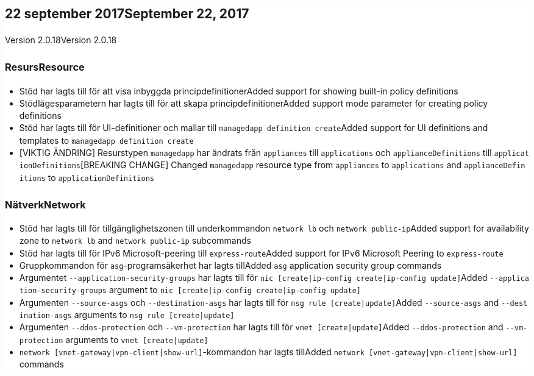 
## <a name="september-22-2017"></a><span data-ttu-id="9dcce-264">22 september 2017</span><span class="sxs-lookup"><span data-stu-id="9dcce-264">September 22, 2017</span></span>

<span data-ttu-id="9dcce-265">Version 2.0.18</span><span class="sxs-lookup"><span data-stu-id="9dcce-265">Version 2.0.18</span></span>

### <a name="resource"></a><span data-ttu-id="9dcce-266">Resurs</span><span class="sxs-lookup"><span data-stu-id="9dcce-266">Resource</span></span>

* <span data-ttu-id="9dcce-267">Stöd har lagts till för att visa inbyggda principdefinitioner</span><span class="sxs-lookup"><span data-stu-id="9dcce-267">Added support for showing built-in policy definitions</span></span>
* <span data-ttu-id="9dcce-268">Stödlägesparametern har lagts till för att skapa principdefinitioner</span><span class="sxs-lookup"><span data-stu-id="9dcce-268">Added support mode parameter for creating policy definitions</span></span>
* <span data-ttu-id="9dcce-269">Stöd har lagts till för UI-definitioner och mallar till `managedapp definition create`</span><span class="sxs-lookup"><span data-stu-id="9dcce-269">Added support for UI definitions and templates to `managedapp definition create`</span></span>
* <span data-ttu-id="9dcce-270">[VIKTIG ÄNDRING] Resurstypen `managedapp` har ändrats från `appliances` till `applications` och `applianceDefinitions` till `applicationDefinitions`</span><span class="sxs-lookup"><span data-stu-id="9dcce-270">[BREAKING CHANGE] Changed `managedapp` resource type from `appliances` to `applications` and `applianceDefinitions` to `applicationDefinitions`</span></span>

### <a name="network"></a><span data-ttu-id="9dcce-271">Nätverk</span><span class="sxs-lookup"><span data-stu-id="9dcce-271">Network</span></span>

* <span data-ttu-id="9dcce-272">Stöd har lagts till för tillgänglighetszonen till underkommandon `network lb` och `network public-ip`</span><span class="sxs-lookup"><span data-stu-id="9dcce-272">Added support for availability zone to `network lb` and `network public-ip` subcommands</span></span>
* <span data-ttu-id="9dcce-273">Stöd har lagts till för IPv6 Microsoft-peering till `express-route`</span><span class="sxs-lookup"><span data-stu-id="9dcce-273">Added support for IPv6 Microsoft Peering to `express-route`</span></span>
* <span data-ttu-id="9dcce-274">Gruppkommandon för `asg`-programsäkerhet har lagts till</span><span class="sxs-lookup"><span data-stu-id="9dcce-274">Added `asg` application security group commands</span></span>
* <span data-ttu-id="9dcce-275">Argumentet `--application-security-groups` har lagts till för `nic [create|ip-config create|ip-config update]`</span><span class="sxs-lookup"><span data-stu-id="9dcce-275">Added `--application-security-groups` argument to `nic [create|ip-config create|ip-config update]`</span></span>
* <span data-ttu-id="9dcce-276">Argumenten `--source-asgs` och `--destination-asgs` har lagts till för `nsg rule [create|update]`</span><span class="sxs-lookup"><span data-stu-id="9dcce-276">Added `--source-asgs` and `--destination-asgs` arguments to `nsg rule [create|update]`</span></span>
* <span data-ttu-id="9dcce-277">Argumenten `--ddos-protection` och `--vm-protection` har lagts till för `vnet [create|update]`</span><span class="sxs-lookup"><span data-stu-id="9dcce-277">Added `--ddos-protection` and `--vm-protection` arguments to `vnet [create|update]`</span></span>
* <span data-ttu-id="9dcce-278">`network [vnet-gateway|vpn-client|show-url]`-kommandon har lagts till</span><span class="sxs-lookup"><span data-stu-id="9dcce-278">Added `network [vnet-gateway|vpn-client|show-url]` commands</span></span>
